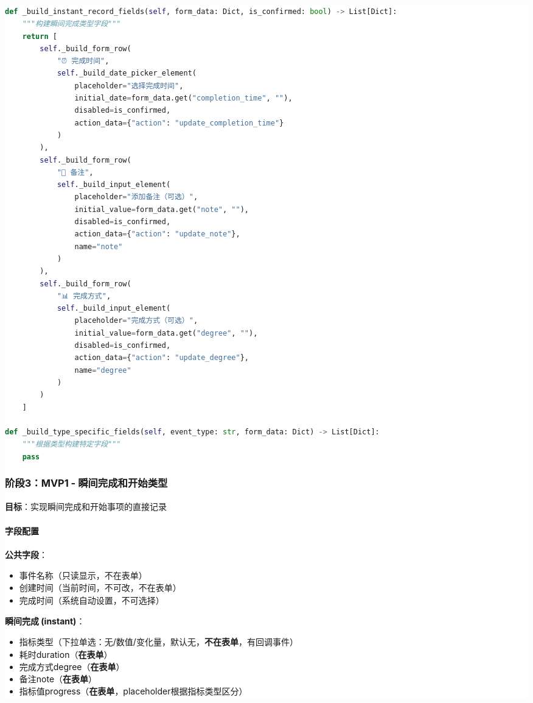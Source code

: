 ```python
def _build_instant_record_fields(self, form_data: Dict, is_confirmed: bool) -> List[Dict]:
    """构建瞬间完成类型字段"""
    return [
        self._build_form_row(
            "⏰ 完成时间", 
            self._build_date_picker_element(
                placeholder="选择完成时间",
                initial_date=form_data.get("completion_time", ""),
                disabled=is_confirmed,
                action_data={"action": "update_completion_time"}
            )
        ),
        self._build_form_row(
            "📝 备注", 
            self._build_input_element(
                placeholder="添加备注（可选）",
                initial_value=form_data.get("note", ""),
                disabled=is_confirmed,
                action_data={"action": "update_note"},
                name="note"
            )
        ),
        self._build_form_row(
            "📊 完成方式", 
            self._build_input_element(
                placeholder="完成方式（可选）",
                initial_value=form_data.get("degree", ""),
                disabled=is_confirmed,
                action_data={"action": "update_degree"},
                name="degree"
            )
        )
    ]

def _build_type_specific_fields(self, event_type: str, form_data: Dict) -> List[Dict]:
    """根据类型构建特定字段"""
    pass
```

### 阶段3：MVP1 - 瞬间完成和开始类型
**目标**：实现瞬间完成和开始事项的直接记录

#### 字段配置
**公共字段**：
- 事件名称（只读显示，不在表单）
- 创建时间（当前时间，不可改，不在表单）
- 完成时间（系统自动设置，不可选择）

**瞬间完成 (instant)**：
- 指标类型（下拉单选：无/数值/变化量，默认无，**不在表单**，有回调事件）
- 耗时duration（**在表单**）
- 完成方式degree（**在表单**）
- 备注note（**在表单**）
- 指标值progress（**在表单**，placeholder根据指标类型区分）
